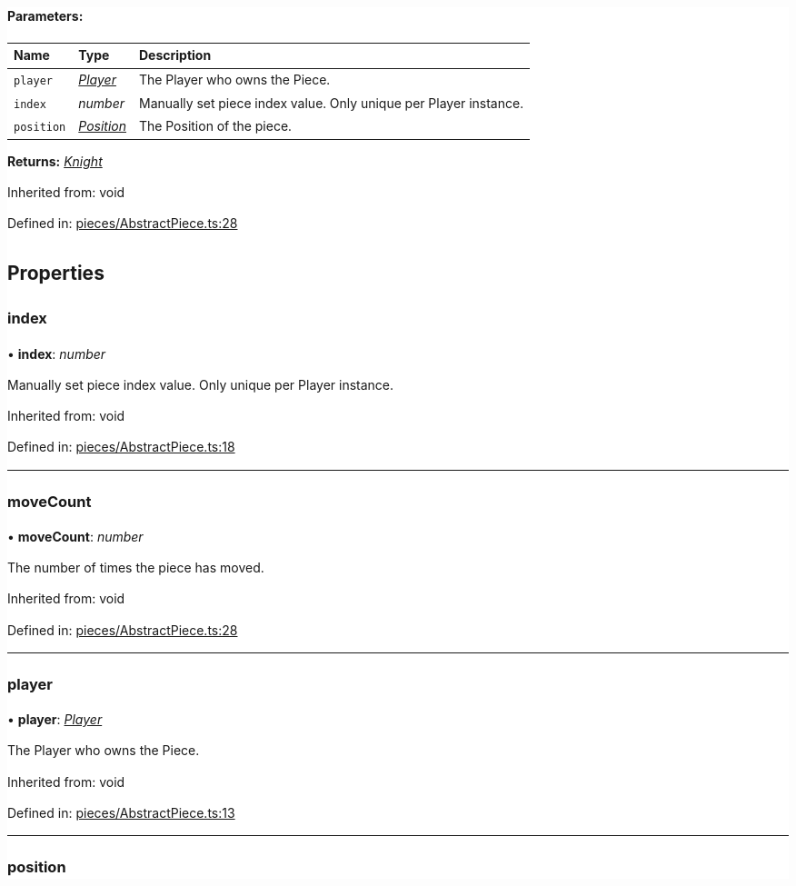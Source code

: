 #### Parameters:

Name | Type | Description |
:------ | :------ | :------ |
`player` | [*Player*](player.md) | The Player who owns the Piece.   |
`index` | *number* | Manually set piece index value. Only unique per Player instance.   |
`position` | [*Position*](position.md) | The Position of the piece.    |

**Returns:** [*Knight*](knight.md)

Inherited from: void

Defined in: [pieces/AbstractPiece.ts:28](https://github.com/bemoje/chess/blob/a1ccdde/src/pieces/AbstractPiece.ts#L28)

## Properties

### index

• **index**: *number*

Manually set piece index value. Only unique per Player instance.

Inherited from: void

Defined in: [pieces/AbstractPiece.ts:18](https://github.com/bemoje/chess/blob/a1ccdde/src/pieces/AbstractPiece.ts#L18)

___

### moveCount

• **moveCount**: *number*

The number of times the piece has moved.

Inherited from: void

Defined in: [pieces/AbstractPiece.ts:28](https://github.com/bemoje/chess/blob/a1ccdde/src/pieces/AbstractPiece.ts#L28)

___

### player

• **player**: [*Player*](player.md)

The Player who owns the Piece.

Inherited from: void

Defined in: [pieces/AbstractPiece.ts:13](https://github.com/bemoje/chess/blob/a1ccdde/src/pieces/AbstractPiece.ts#L13)

___

### position
